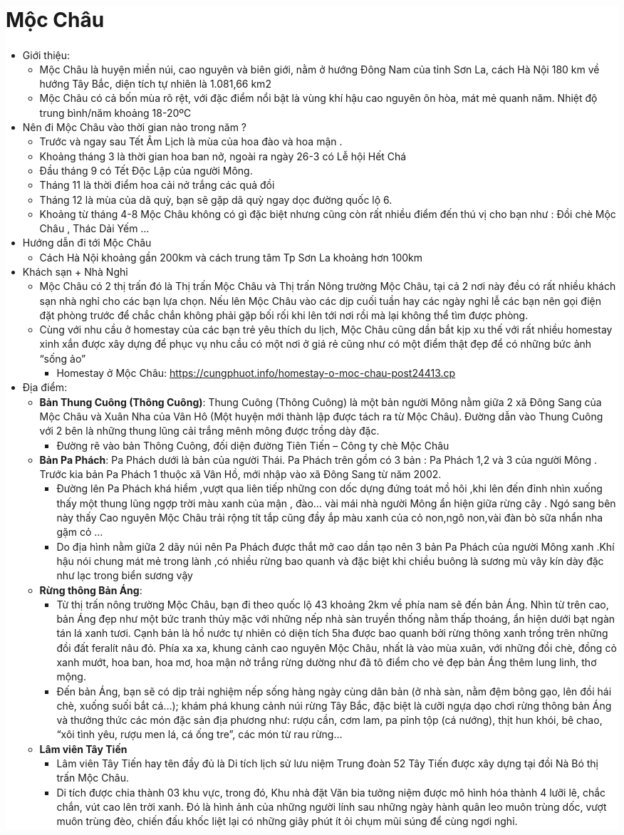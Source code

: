 
Mộc Châu
========

* Giới thiệu:
	- Mộc Châu là huyện miền núi, cao nguyên và biên giới, nằm ở hướng Đông Nam của tỉnh Sơn La, cách Hà Nội 180 km về hướng Tây Bắc, diện tích tự nhiên là 1.081,66 km2
	- Mộc Châu có cả bốn mùa rõ rệt, với đặc điểm nổi bật là vùng khí hậu cao nguyên ôn hòa, mát mẻ quanh năm. Nhiệt độ trung bình/năm khoảng 18-20ºC
* Nên đi Mộc Châu vào thời gian nào trong năm ?
	- Trước và ngay sau Tết Âm Lịch là mùa của hoa đào và hoa mận .
    - Khoảng tháng 3 là thời gian hoa ban nở, ngoài ra ngày 26-3 có Lễ hội Hết Chá
    - Đầu tháng 9 có Tết Độc Lập của người Mông.
    - Tháng 11 là thời điểm hoa cải nở trắng các quả đồi
    - Tháng 12 là mùa của dã quỳ, bạn sẽ gặp dã quỳ ngay dọc đường quốc lộ 6.
    - Khoảng từ tháng 4-8 Mộc Châu không có gì đặc biệt nhưng cũng còn rất nhiều điểm đến thú vị cho bạn như : Đồi chè Mộc Châu , Thác Dải Yếm …
* Hướng dẫn đi tới Mộc Châu
	- Cách Hà Nội khoảng gần 200km và cách trung tâm Tp Sơn La khoảng hơn 100km
* Khách sạn + Nhà Nghỉ
	- Mộc Châu có 2 thị trấn đó là Thị trấn Mộc Châu và Thị trấn Nông trường Mộc Châu, tại cả 2 nơi này đều có rất nhiều khách sạn nhà nghỉ cho các bạn lựa chọn. Nếu lên Mộc Châu vào các dịp cuối tuần hay các ngày nghỉ lễ các bạn nên gọi điện đặt phòng trước để chắc chắn không phải gặp bối rối khi lên tới nơi rồi mà lại không thể tìm được phòng.
	- Cùng với nhu cầu ở homestay của các bạn trẻ yêu thích du lịch, Mộc Châu cũng dần bắt kịp xu thế với rất nhiều homestay xinh xắn được xây dựng để phục vụ nhu cầu có một nơi ở giá rẻ cũng như có một điểm thật đẹp để có những bức ảnh “sống ảo”
		+ Homestay ở Mộc Châu: https://cungphuot.info/homestay-o-moc-chau-post24413.cp
* Địa điểm: 
	- **Bản Thung Cuông (Thông Cuông)**: Thung Cuông (Thông Cuông) là một bản người Mông nằm giữa 2 xã Đông Sang của Mộc Châu và Xuân Nha của Vân Hô (Một huyện mới thành lập được tách ra từ Mộc Châu). Đường dẫn vào Thung Cuông với 2 bên là những thung lũng cải trắng mênh mông được trồng dày đặc.
		+ Đường rẽ vào bản Thông Cuông, đối diện đường Tiên Tiến – Công ty chè Mộc Châu
	- **Bản Pa Phách**: Pa Phách dưới là bản của người Thái. Pa Phách trên gồm có 3 bản : Pa Phách 1,2 và 3 của người Mông . Trước kia bản Pa Phách 1 thuộc xã Vân Hồ, mới nhập vào xã Đông Sang từ năm 2002.
		+ Đường lên Pa Phách khá hiểm ,vượt qua liên tiếp những con dốc dựng đứng toát mồ hôi ,khi lên đến đỉnh nhìn xuống thấy một thung lũng ngợp trời màu xanh của mận , đào… vài mái nhà người Mông ẩn hiện giữa rừng cây . Ngó sang bên này thấy Cao nguyên Mộc Châu trải rộng tít tắp cũng đầy ắp màu xanh của cỏ non,ngô non,vài đàn bò sữa nhẩn nha gặm cỏ …
		+ Do địa hình nằm giữa 2 dãy núi nên Pa Phách được thắt mở cao dần tạo nên 3 bản Pa Phách của người Mông xanh .Khí hậu nói chung mát mẻ trong lành ,có nhiều rừng bao quanh và đặc biệt khi chiều buông là sương mù vây kín dày đặc như lạc trong biển sương vậy
	- **Rừng thông Bản Áng**: 
		+ Từ thị trấn nông trường Mộc Châu, bạn đi theo quốc lộ 43 khoảng 2km về phía nam sẽ đến bản Áng. Nhìn từ trên cao, bản Áng đẹp như một bức tranh thủy mặc với những nếp nhà sàn truyền thống nằm thấp thoáng, ẩn hiện dưới bạt ngàn tán lá xanh tươi. Cạnh bản là hồ nước tự nhiên có diện tích 5ha được bao quanh bởi rừng thông xanh trồng trên những đồi đất feralít nâu đỏ. Phía xa xa, khung cảnh cao nguyên Mộc Châu, nhất là vào mùa xuân, với những đồi chè, đồng cỏ xanh mướt, hoa ban, hoa mơ, hoa mận nở trắng rừng dường như đã tô điểm cho vẻ đẹp bản Áng thêm lung linh, thơ mộng.
		+ Đến bản Áng, bạn sẽ có dịp trải nghiệm nếp sống hàng ngày cùng dân bản (ở nhà sàn, nằm đệm bông gạo, lên đồi hái chè, xuống suối bắt cá…); khám phá khung cảnh núi rừng Tây Bắc, đặc biệt là cưỡi ngựa dạo chơi rừng thông bản Áng và thưởng thức các món đặc sản địa phương như: rượu cần, cơm lam, pa pỉnh tộp (cá nướng), thịt hun khói, bê chao, “xôi tình yêu, rượu men lá, cá ống tre”, các món từ rau rừng…
	- **Lâm viên Tây Tiến**
		+ Lâm viên Tây Tiến hay tên đầy đủ là Di tích lịch sử lưu niệm Trung đoàn 52 Tây Tiến được xây dựng tại đồi Nà Bó thị trấn Mộc Châu.
		+ Di tích được chia thành 03 khu vực, trong đó, Khu nhà đặt Văn bia tưởng niệm được mô hình hóa thành 4 lưỡi lê, chắc chắn, vút cao lên trời xanh. Đó là hình ảnh của những người lính sau những ngày hành quân leo muôn trùng dốc, vượt muôn trùng đèo, chiến đấu khốc liệt lại có những giây phút ít ỏi chụm mũi súng để cùng ngơi nghỉ.